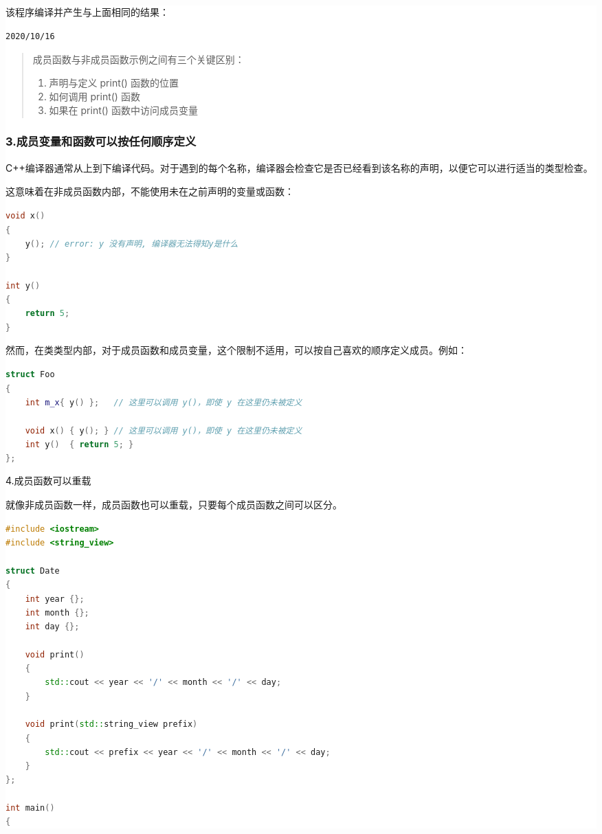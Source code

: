 该程序编译并产生与上面相同的结果：

```shell
2020/10/16 
```

> 成员函数与非成员函数示例之间有三个关键区别：
>
> 1. 声明与定义 print() 函数的位置
> 2. 如何调用 print() 函数
> 3. 如果在 print() 函数中访问成员变量

### 3.成员变量和函数可以按任何顺序定义

C++编译器通常从上到下编译代码。对于遇到的每个名称，编译器会检查它是否已经看到该名称的声明，以便它可以进行适当的类型检查。

这意味着在非成员函数内部，不能使用未在之前声明的变量或函数：

```C++
void x()
{
    y(); // error: y 没有声明, 编译器无法得知y是什么
}
 
int y()
{
    return 5;
}
```

然而，在类类型内部，对于成员函数和成员变量，这个限制不适用，可以按自己喜欢的顺序定义成员。例如：

```C++
struct Foo
{
    int m_x{ y() };   // 这里可以调用 y()，即使 y 在这里仍未被定义

    void x() { y(); } // 这里可以调用 y()，即使 y 在这里仍未被定义
    int y()  { return 5; }
};
```

4.成员函数可以重载

就像非成员函数一样，成员函数也可以重载，只要每个成员函数之间可以区分。

```C++
#include <iostream>
#include <string_view>

struct Date
{
    int year {};
    int month {};
    int day {};

    void print()
    {
        std::cout << year << '/' << month << '/' << day;
    }

    void print(std::string_view prefix)
    {
        std::cout << prefix << year << '/' << month << '/' << day;
    }
};

int main()
{
```